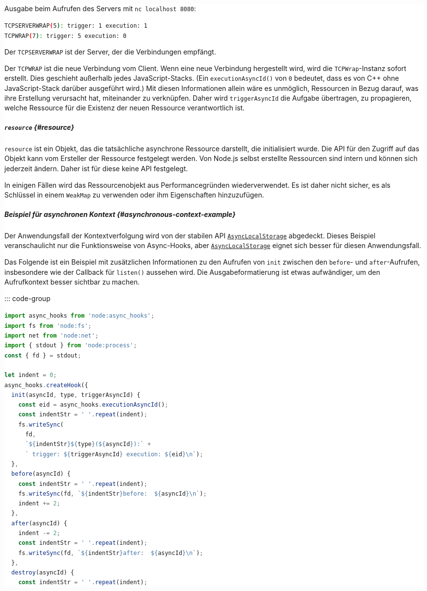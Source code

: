 Ausgabe beim Aufrufen des Servers mit `nc localhost 8080`:

```bash [BASH]
TCPSERVERWRAP(5): trigger: 1 execution: 1
TCPWRAP(7): trigger: 5 execution: 0
```
Der `TCPSERVERWRAP` ist der Server, der die Verbindungen empfängt.

Der `TCPWRAP` ist die neue Verbindung vom Client. Wenn eine neue Verbindung hergestellt wird, wird die `TCPWrap`-Instanz sofort erstellt. Dies geschieht außerhalb jedes JavaScript-Stacks. (Ein `executionAsyncId()` von `0` bedeutet, dass es von C++ ohne JavaScript-Stack darüber ausgeführt wird.) Mit diesen Informationen allein wäre es unmöglich, Ressourcen in Bezug darauf, was ihre Erstellung verursacht hat, miteinander zu verknüpfen. Daher wird `triggerAsyncId` die Aufgabe übertragen, zu propagieren, welche Ressource für die Existenz der neuen Ressource verantwortlich ist.


##### `resource` {#resource}

`resource` ist ein Objekt, das die tatsächliche asynchrone Ressource darstellt, die initialisiert wurde. Die API für den Zugriff auf das Objekt kann vom Ersteller der Ressource festgelegt werden. Von Node.js selbst erstellte Ressourcen sind intern und können sich jederzeit ändern. Daher ist für diese keine API festgelegt.

In einigen Fällen wird das Ressourcenobjekt aus Performancegründen wiederverwendet. Es ist daher nicht sicher, es als Schlüssel in einem `WeakMap` zu verwenden oder ihm Eigenschaften hinzuzufügen.

##### Beispiel für asynchronen Kontext {#asynchronous-context-example}

Der Anwendungsfall der Kontextverfolgung wird von der stabilen API [`AsyncLocalStorage`](/de/nodejs/api/async_context#class-asynclocalstorage) abgedeckt. Dieses Beispiel veranschaulicht nur die Funktionsweise von Async-Hooks, aber [`AsyncLocalStorage`](/de/nodejs/api/async_context#class-asynclocalstorage) eignet sich besser für diesen Anwendungsfall.

Das Folgende ist ein Beispiel mit zusätzlichen Informationen zu den Aufrufen von `init` zwischen den `before`- und `after`-Aufrufen, insbesondere wie der Callback für `listen()` aussehen wird. Die Ausgabeformatierung ist etwas aufwändiger, um den Aufrufkontext besser sichtbar zu machen.

::: code-group
```js [ESM]
import async_hooks from 'node:async_hooks';
import fs from 'node:fs';
import net from 'node:net';
import { stdout } from 'node:process';
const { fd } = stdout;

let indent = 0;
async_hooks.createHook({
  init(asyncId, type, triggerAsyncId) {
    const eid = async_hooks.executionAsyncId();
    const indentStr = ' '.repeat(indent);
    fs.writeSync(
      fd,
      `${indentStr}${type}(${asyncId}):` +
      ` trigger: ${triggerAsyncId} execution: ${eid}\n`);
  },
  before(asyncId) {
    const indentStr = ' '.repeat(indent);
    fs.writeSync(fd, `${indentStr}before:  ${asyncId}\n`);
    indent += 2;
  },
  after(asyncId) {
    indent -= 2;
    const indentStr = ' '.repeat(indent);
    fs.writeSync(fd, `${indentStr}after:  ${asyncId}\n`);
  },
  destroy(asyncId) {
    const indentStr = ' '.repeat(indent);
```